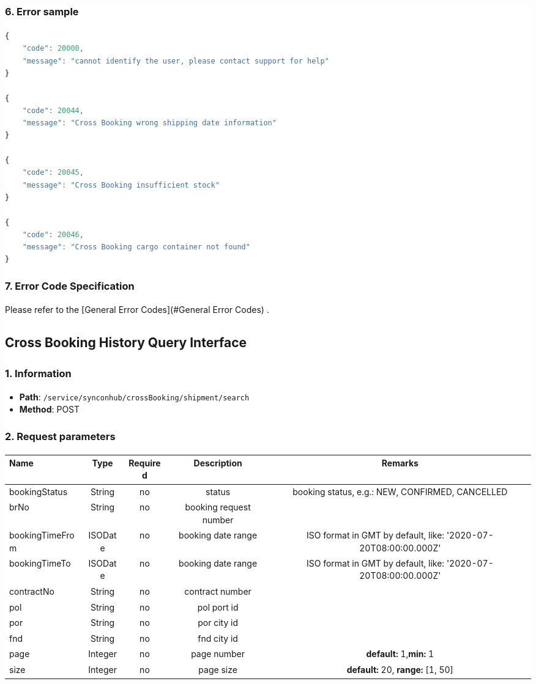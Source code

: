 ### 6. Error sample

```javascript
{
    "code": 20000,
    "message": "cannot identify the user, please contact support for help"
}

{
    "code": 20044,
    "message": "Cross Booking wrong shipping date information"
}

{
    "code": 20045,
    "message": "Cross Booking insufficient stock"
}

{
    "code": 20046,
    "message": "Cross Booking cargo container not found"
}
```


### 7. Error Code Specification

Please refer to the [General Error Codes](#General Error Codes) .



## Cross Booking  History Query Interface

### 1. Information

* **Path**: `/service/synconhub/crossBooking/shipment/search`
* **Method**: POST

### 2. Request parameters

| Name           |  Type   | **Required** |   Description   |             **Remarks**             |
| :------------- | :-----: | :----------: | :-------------: | :---------------------------------: |
| bookingStatus    | String |     no      |         status        | booking status, e.g.: NEW, CONFIRMED, CANCELLED |
| brNo    | String |      no      |       booking request number     |                                     |
| bookingTimeFrom        | ISODate  |      no      |   booking date range   | ISO format in GMT by default, like: '2020-07-20T08:00:00.000Z' |
| bookingTimeTo          | ISODate  |      no      | booking date range | ISO format in GMT by default, like: '2020-07-20T08:00:00.000Z' |
| contractNo          | String  |      no      |  contract number     |                                     |
| pol          | String  |      no      |  pol port id    |                                     |
| por          | String  |      no      |  por city id    |                                     |
| fnd          | String  |      no      |  fnd city id    |                                     |
| page           | Integer |      no      |   page number   |      **default:** 1,**min:** 1      |
| size           | Integer |      no      |    page size    | **default:** 20, **range:** [1, 50] |
